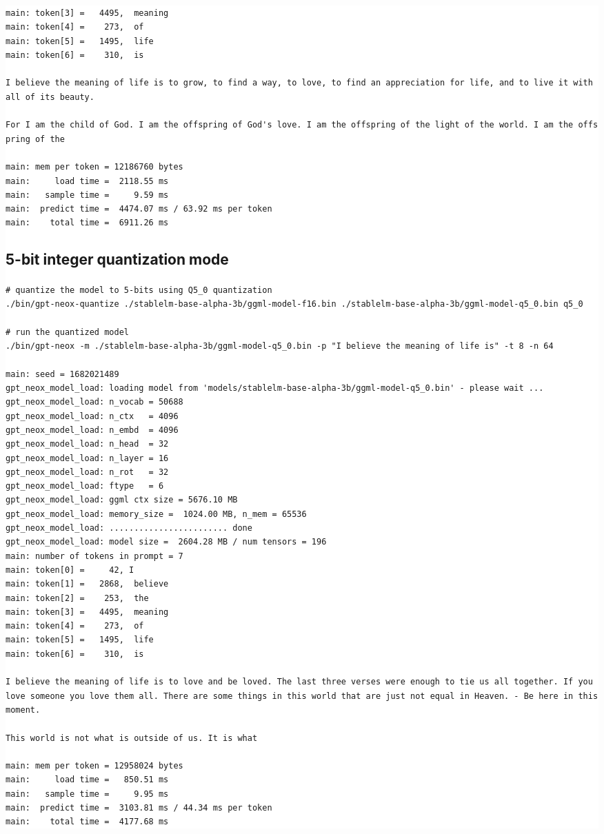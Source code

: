 ```cppbash
main: token[3] =   4495,  meaning
main: token[4] =    273,  of
main: token[5] =   1495,  life
main: token[6] =    310,  is

I believe the meaning of life is to grow, to find a way, to love, to find an appreciation for life, and to live it with all of its beauty.

For I am the child of God. I am the offspring of God's love. I am the offspring of the light of the world. I am the offspring of the

main: mem per token = 12186760 bytes
main:     load time =  2118.55 ms
main:   sample time =     9.59 ms
main:  predict time =  4474.07 ms / 63.92 ms per token
main:    total time =  6911.26 ms
```

## 5-bit integer quantization mode

```cppbash
# quantize the model to 5-bits using Q5_0 quantization
./bin/gpt-neox-quantize ./stablelm-base-alpha-3b/ggml-model-f16.bin ./stablelm-base-alpha-3b/ggml-model-q5_0.bin q5_0

# run the quantized model
./bin/gpt-neox -m ./stablelm-base-alpha-3b/ggml-model-q5_0.bin -p "I believe the meaning of life is" -t 8 -n 64

main: seed = 1682021489
gpt_neox_model_load: loading model from 'models/stablelm-base-alpha-3b/ggml-model-q5_0.bin' - please wait ...
gpt_neox_model_load: n_vocab = 50688
gpt_neox_model_load: n_ctx   = 4096
gpt_neox_model_load: n_embd  = 4096
gpt_neox_model_load: n_head  = 32
gpt_neox_model_load: n_layer = 16
gpt_neox_model_load: n_rot   = 32
gpt_neox_model_load: ftype   = 6
gpt_neox_model_load: ggml ctx size = 5676.10 MB
gpt_neox_model_load: memory_size =  1024.00 MB, n_mem = 65536
gpt_neox_model_load: ........................ done
gpt_neox_model_load: model size =  2604.28 MB / num tensors = 196
main: number of tokens in prompt = 7
main: token[0] =     42, I
main: token[1] =   2868,  believe
main: token[2] =    253,  the
main: token[3] =   4495,  meaning
main: token[4] =    273,  of
main: token[5] =   1495,  life
main: token[6] =    310,  is

I believe the meaning of life is to love and be loved. The last three verses were enough to tie us all together. If you love someone you love them all. There are some things in this world that are just not equal in Heaven. - Be here in this moment.

This world is not what is outside of us. It is what

main: mem per token = 12958024 bytes
main:     load time =   850.51 ms
main:   sample time =     9.95 ms
main:  predict time =  3103.81 ms / 44.34 ms per token
main:    total time =  4177.68 ms
```